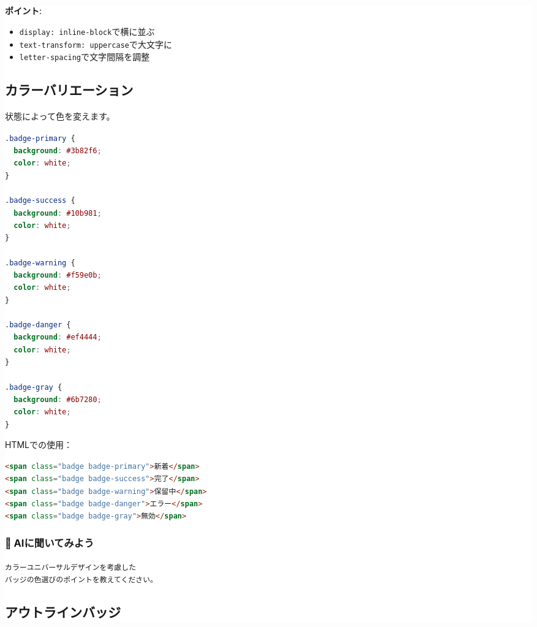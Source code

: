 **ポイント**:
- `display: inline-block`で横に並ぶ
- `text-transform: uppercase`で大文字に
- `letter-spacing`で文字間隔を調整

## カラーバリエーション

状態によって色を変えます。

```css
.badge-primary {
  background: #3b82f6;
  color: white;
}

.badge-success {
  background: #10b981;
  color: white;
}

.badge-warning {
  background: #f59e0b;
  color: white;
}

.badge-danger {
  background: #ef4444;
  color: white;
}

.badge-gray {
  background: #6b7280;
  color: white;
}
```

HTMLでの使用：

```html
<span class="badge badge-primary">新着</span>
<span class="badge badge-success">完了</span>
<span class="badge badge-warning">保留中</span>
<span class="badge badge-danger">エラー</span>
<span class="badge badge-gray">無効</span>
```

### 🤖 AIに聞いてみよう

```
カラーユニバーサルデザインを考慮した
バッジの色選びのポイントを教えてください。
```

## アウトラインバッジ
